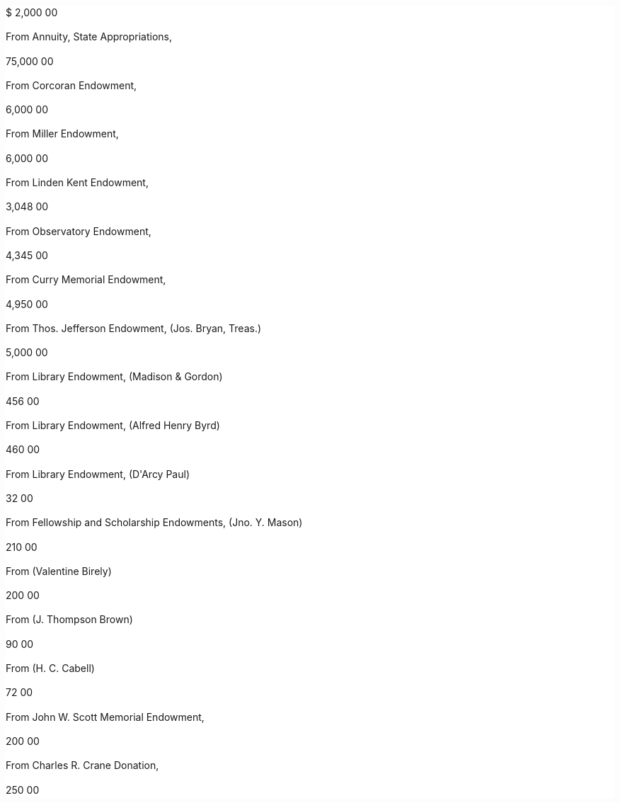 $ 2,000 00

From Annuity, State Appropriations,

75,000 00

From Corcoran Endowment,

6,000 00

From Miller Endowment,

6,000 00

From Linden Kent Endowment,

3,048 00

From Observatory Endowment,

4,345 00

From Curry Memorial Endowment,

4,950 00

From Thos. Jefferson Endowment, (Jos. Bryan, Treas.)

5,000 00

From Library Endowment, (Madison & Gordon)

456 00

From Library Endowment, (Alfred Henry Byrd)

460 00

From Library Endowment, (D'Arcy Paul)

32 00

From Fellowship and Scholarship Endowments, (Jno. Y. Mason)

210 00

From (Valentine Birely)

200 00

From (J. Thompson Brown)

90 00

From (H. C. Cabell)

72 00

From John W. Scott Memorial Endowment,

200 00

From Charles R. Crane Donation,

250 00
